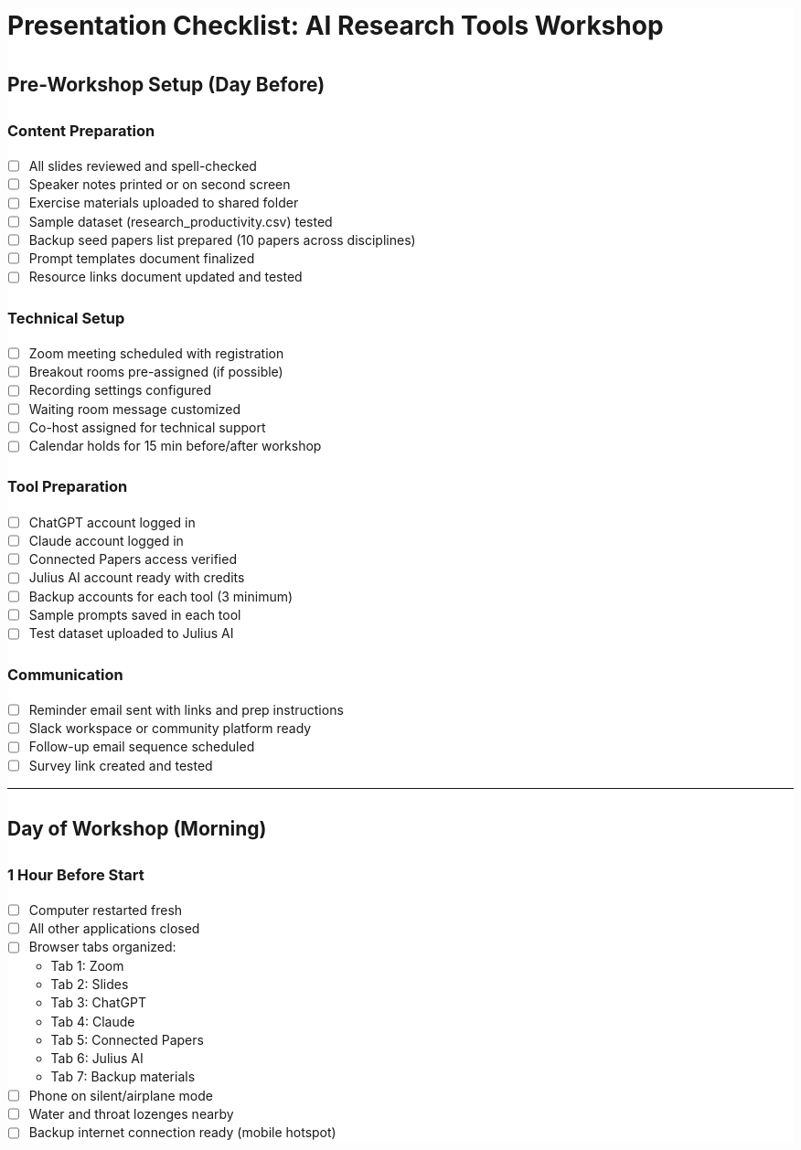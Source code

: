# Presentation Checklist: AI Research Tools Workshop

## Pre-Workshop Setup (Day Before)

### Content Preparation
- [ ] All slides reviewed and spell-checked
- [ ] Speaker notes printed or on second screen
- [ ] Exercise materials uploaded to shared folder
- [ ] Sample dataset (research_productivity.csv) tested
- [ ] Backup seed papers list prepared (10 papers across disciplines)
- [ ] Prompt templates document finalized
- [ ] Resource links document updated and tested

### Technical Setup
- [ ] Zoom meeting scheduled with registration
- [ ] Breakout rooms pre-assigned (if possible)
- [ ] Recording settings configured
- [ ] Waiting room message customized
- [ ] Co-host assigned for technical support
- [ ] Calendar holds for 15 min before/after workshop

### Tool Preparation
- [ ] ChatGPT account logged in
- [ ] Claude account logged in
- [ ] Connected Papers access verified
- [ ] Julius AI account ready with credits
- [ ] Backup accounts for each tool (3 minimum)
- [ ] Sample prompts saved in each tool
- [ ] Test dataset uploaded to Julius AI

### Communication
- [ ] Reminder email sent with links and prep instructions
- [ ] Slack workspace or community platform ready
- [ ] Follow-up email sequence scheduled
- [ ] Survey link created and tested

---

## Day of Workshop (Morning)

### 1 Hour Before Start
- [ ] Computer restarted fresh
- [ ] All other applications closed
- [ ] Browser tabs organized:
  - Tab 1: Zoom
  - Tab 2: Slides
  - Tab 3: ChatGPT
  - Tab 4: Claude
  - Tab 5: Connected Papers
  - Tab 6: Julius AI
  - Tab 7: Backup materials
- [ ] Phone on silent/airplane mode
- [ ] Water and throat lozenges nearby
- [ ] Backup internet connection ready (mobile hotspot)
